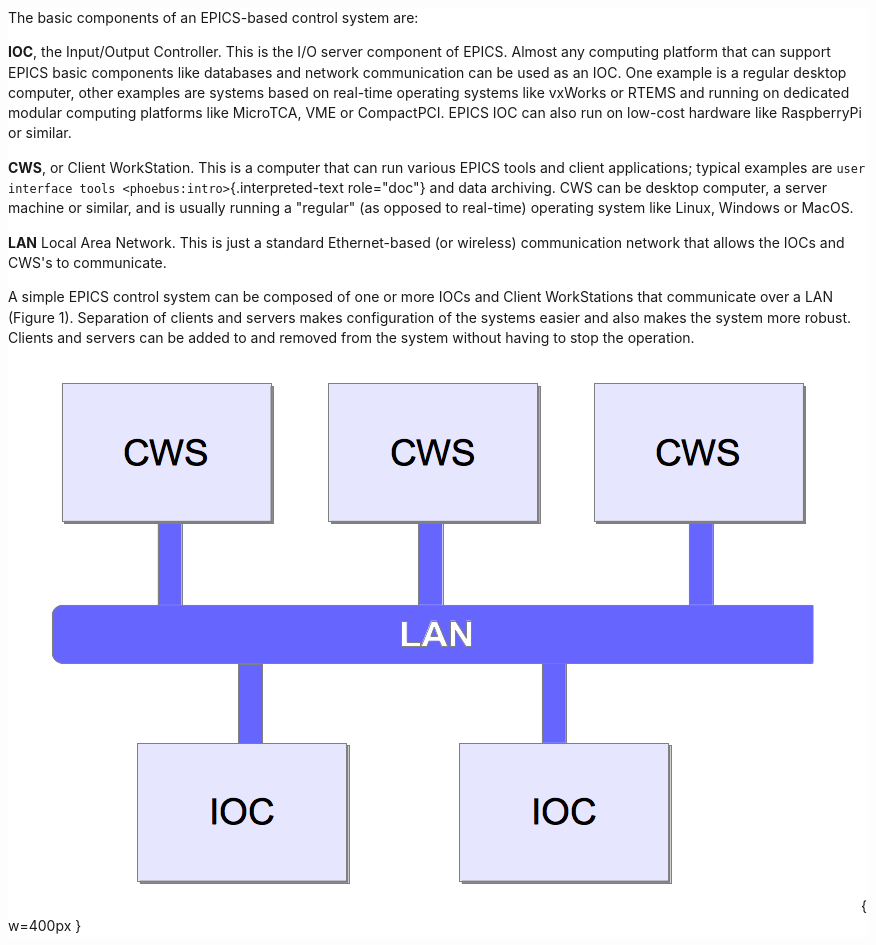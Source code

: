 The basic components of an EPICS-based control system are:

**IOC**, the Input/Output Controller. This is the I/O server component
of EPICS. Almost any computing platform that can support EPICS basic
components like databases and network communication can be used as an
IOC. One example is a regular desktop computer, other examples are
systems based on real-time operating systems like vxWorks or RTEMS and
running on dedicated modular computing platforms like MicroTCA, VME or
CompactPCI. EPICS IOC can also run on low-cost hardware like RaspberryPi
or similar.

**CWS**, or Client WorkStation. This is a computer that can run various
EPICS tools and client applications; typical examples are
`user interface tools <phoebus:intro>`{.interpreted-text role="doc"} and
data archiving. CWS can be desktop computer, a server machine or
similar, and is usually running a "regular" (as opposed to real-time)
operating system like Linux, Windows or MacOS.

**LAN** Local Area Network. This is just a standard Ethernet-based (or
wireless) communication network that allows the IOCs and CWS's to
communicate.

A simple EPICS control system can be composed of one or more IOCs and
Client WorkStations that communicate over a LAN (Figure 1). Separation
of clients and servers makes configuration of the systems easier and
also makes the system more robust. Clients and servers can be added to
and removed from the system without having to stop the operation.

![image0](media/Intro_SimpleSystem.png){ w=400px }
